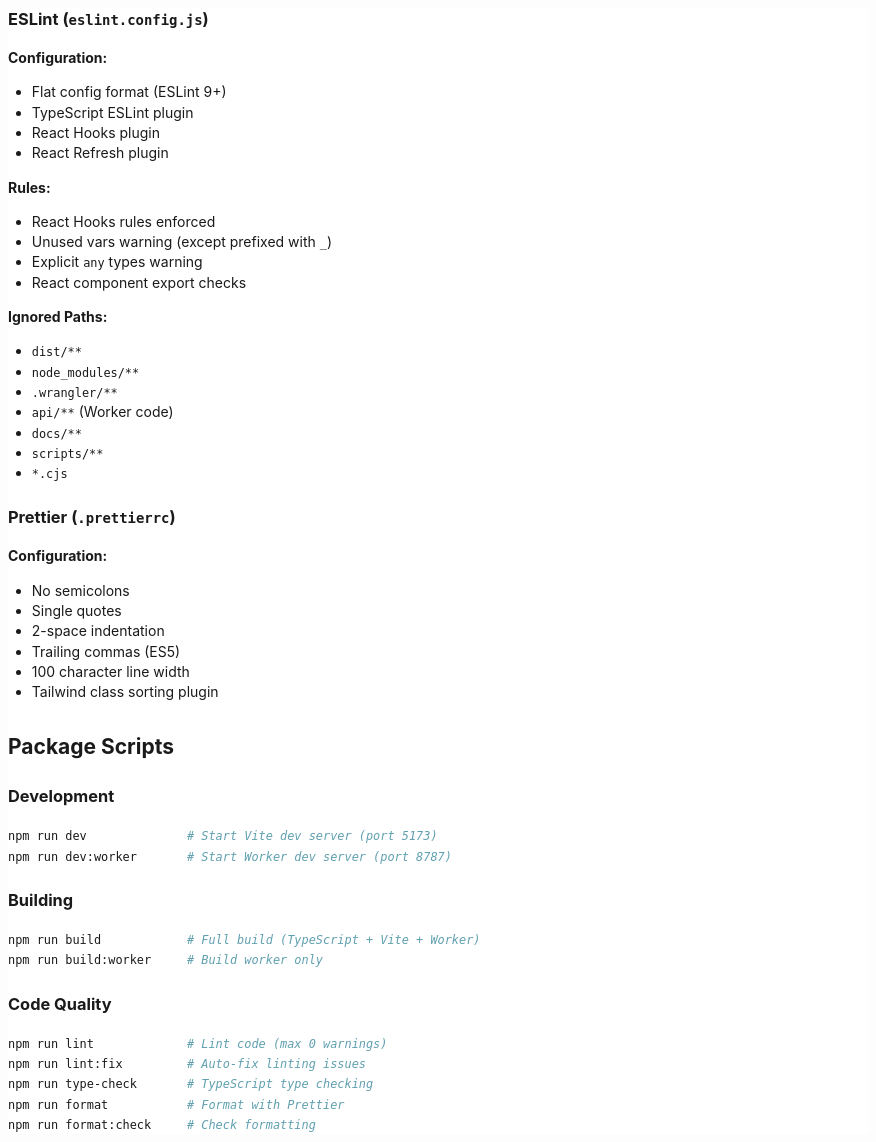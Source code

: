 ### ESLint (`eslint.config.js`)

**Configuration:**
- Flat config format (ESLint 9+)
- TypeScript ESLint plugin
- React Hooks plugin
- React Refresh plugin

**Rules:**
- React Hooks rules enforced
- Unused vars warning (except prefixed with `_`)
- Explicit `any` types warning
- React component export checks

**Ignored Paths:**
- `dist/**`
- `node_modules/**`
- `.wrangler/**`
- `api/**` (Worker code)
- `docs/**`
- `scripts/**`
- `*.cjs`

### Prettier (`.prettierrc`)

**Configuration:**
- No semicolons
- Single quotes
- 2-space indentation
- Trailing commas (ES5)
- 100 character line width
- Tailwind class sorting plugin

## Package Scripts

### Development

```bash
npm run dev              # Start Vite dev server (port 5173)
npm run dev:worker       # Start Worker dev server (port 8787)
```

### Building

```bash
npm run build            # Full build (TypeScript + Vite + Worker)
npm run build:worker     # Build worker only
```

### Code Quality

```bash
npm run lint             # Lint code (max 0 warnings)
npm run lint:fix         # Auto-fix linting issues
npm run type-check       # TypeScript type checking
npm run format           # Format with Prettier
npm run format:check     # Check formatting
```
